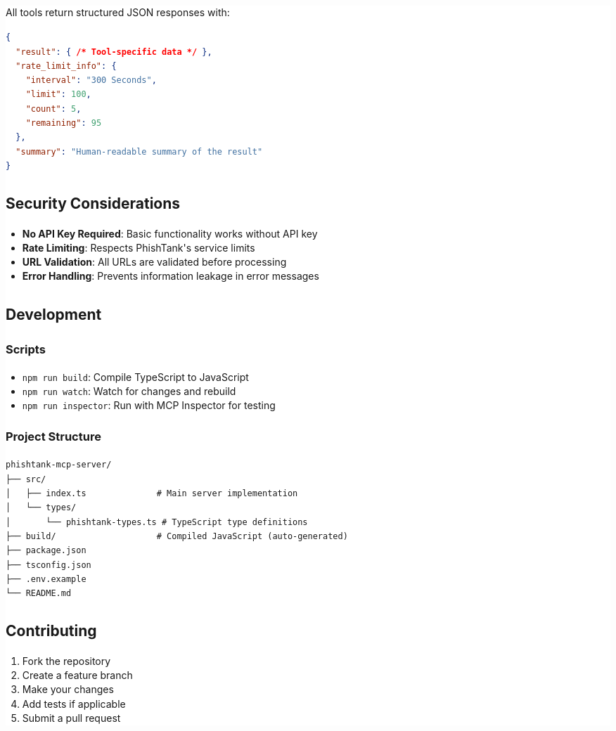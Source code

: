 All tools return structured JSON responses with:

```json
{
  "result": { /* Tool-specific data */ },
  "rate_limit_info": {
    "interval": "300 Seconds",
    "limit": 100,
    "count": 5,
    "remaining": 95
  },
  "summary": "Human-readable summary of the result"
}
```

## Security Considerations

- **No API Key Required**: Basic functionality works without API key
- **Rate Limiting**: Respects PhishTank's service limits
- **URL Validation**: All URLs are validated before processing
- **Error Handling**: Prevents information leakage in error messages

## Development

### Scripts
- `npm run build`: Compile TypeScript to JavaScript
- `npm run watch`: Watch for changes and rebuild
- `npm run inspector`: Run with MCP Inspector for testing

### Project Structure
```
phishtank-mcp-server/
├── src/
│   ├── index.ts              # Main server implementation
│   └── types/
│       └── phishtank-types.ts # TypeScript type definitions
├── build/                    # Compiled JavaScript (auto-generated)
├── package.json
├── tsconfig.json
├── .env.example
└── README.md
```

## Contributing

1. Fork the repository
2. Create a feature branch
3. Make your changes
4. Add tests if applicable
5. Submit a pull request
